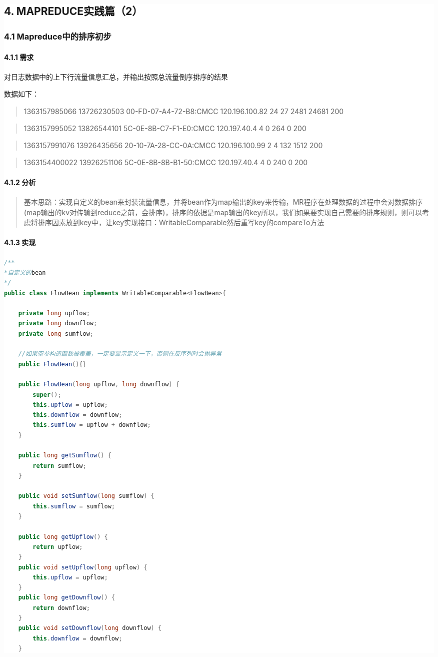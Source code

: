 ## 4. MAPREDUCE实践篇（2）

### 4.1 Mapreduce中的排序初步

#### 4.1.1 需求

对日志数据中的上下行流量信息汇总，并输出按照总流量倒序排序的结果

数据如下：

>  1363157985066 	13726230503	00-FD-07-A4-72-B8:CMCC	120.196.100.82             24	27	2481	24681	200

>  1363157995052 	13826544101	5C-0E-8B-C7-F1-E0:CMCC	120.197.40.4			4	0	264	0	200

>  1363157991076 	13926435656	20-10-7A-28-CC-0A:CMCC	120.196.100.99			2	4	132	1512	200

>  1363154400022 	13926251106	5C-0E-8B-8B-B1-50:CMCC	120.197.40.4			4	0	240	0	200

####  4.1.2 分析

>  基本思路：实现自定义的bean来封装流量信息，并将bean作为map输出的key来传输，MR程序在处理数据的过程中会对数据排序(map输出的kv对传输到reduce之前，会排序)，排序的依据是map输出的key所以，我们如果要实现自己需要的排序规则，则可以考虑将排序因素放到key中，让key实现接口：WritableComparable然后重写key的compareTo方法

#### 4.1.3 实现

```java
/**
*自定义的bean
*/
public class FlowBean implements WritableComparable<FlowBean>{
	
	private long upflow;
	private long downflow;
	private long sumflow;
	
	//如果空参构造函数被覆盖，一定要显示定义一下，否则在反序列时会抛异常
	public FlowBean(){}
	
	public FlowBean(long upflow, long downflow) {
		super();
		this.upflow = upflow;
		this.downflow = downflow;
		this.sumflow = upflow + downflow;
	}
	
	public long getSumflow() {
		return sumflow;
	}

	public void setSumflow(long sumflow) {
		this.sumflow = sumflow;
	}

	public long getUpflow() {
		return upflow;
	}
	public void setUpflow(long upflow) {
		this.upflow = upflow;
	}
	public long getDownflow() {
		return downflow;
	}
	public void setDownflow(long downflow) {
		this.downflow = downflow;
	}
```